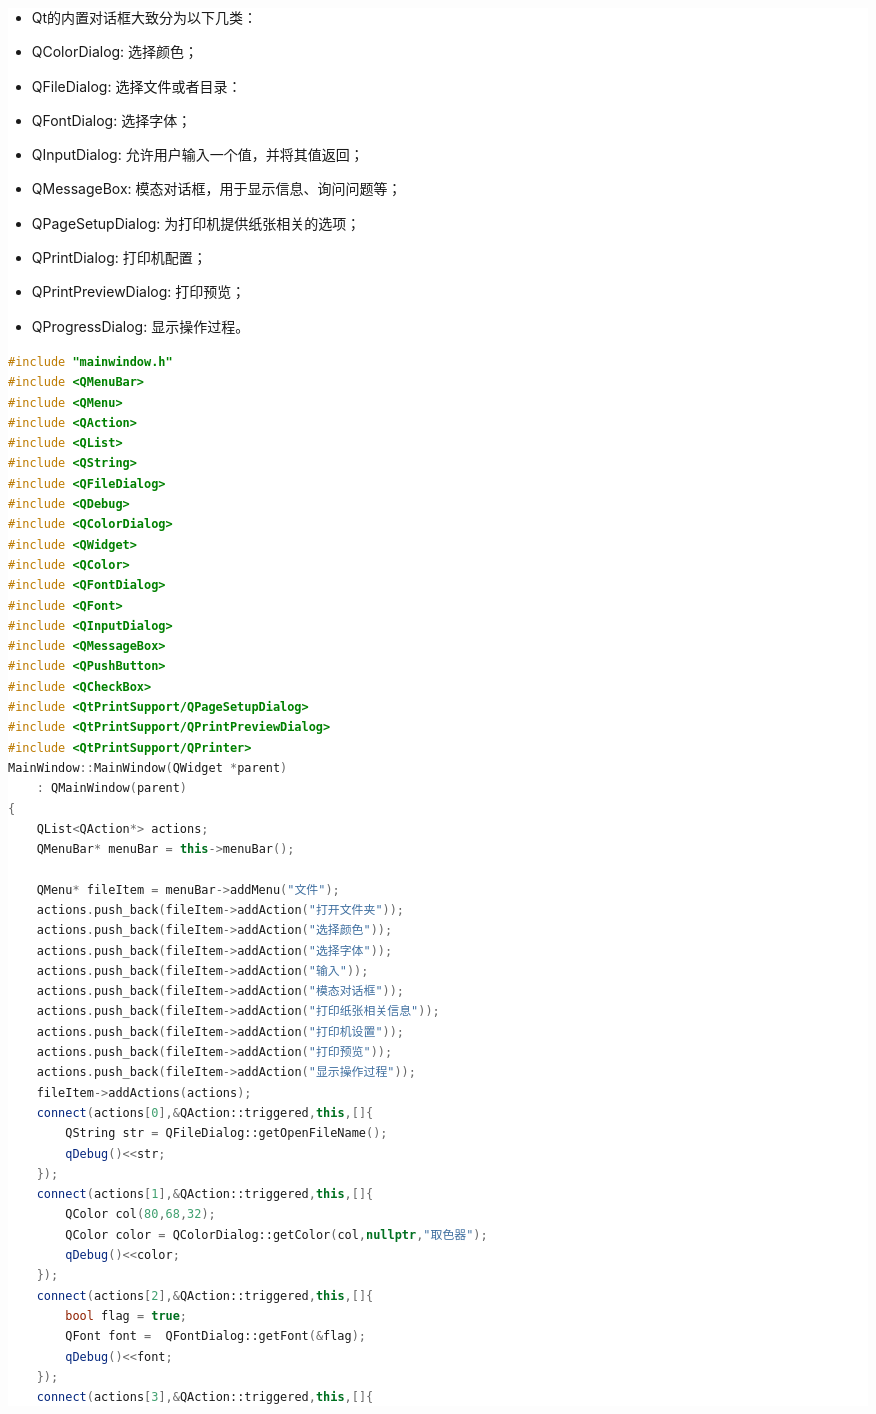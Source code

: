 - Qt的内置对话框大致分为以下几类：
- QColorDialog:                  选择颜色；
- QFileDialog:                      选择文件或者目录：
- QFontDialog:                    选择字体；
- QInputDialog:                  允许用户输入一个值，并将其值返回；

- QMessageBox:                 模态对话框，用于显示信息、询问问题等；
- QPageSetupDialog:         为打印机提供纸张相关的选项；
- QPrintDialog:                    打印机配置；
- QPrintPreviewDialog:      打印预览；
- QProgressDialog:             显示操作过程。

```c++
#include "mainwindow.h"
#include <QMenuBar>
#include <QMenu>
#include <QAction>
#include <QList>
#include <QString>
#include <QFileDialog>
#include <QDebug>
#include <QColorDialog>
#include <QWidget>
#include <QColor>
#include <QFontDialog>
#include <QFont>
#include <QInputDialog>
#include <QMessageBox>
#include <QPushButton>
#include <QCheckBox>
#include <QtPrintSupport/QPageSetupDialog>
#include <QtPrintSupport/QPrintPreviewDialog>
#include <QtPrintSupport/QPrinter>
MainWindow::MainWindow(QWidget *parent)
    : QMainWindow(parent)
{
    QList<QAction*> actions;
    QMenuBar* menuBar = this->menuBar();

    QMenu* fileItem = menuBar->addMenu("文件");
    actions.push_back(fileItem->addAction("打开文件夹"));
    actions.push_back(fileItem->addAction("选择颜色"));
    actions.push_back(fileItem->addAction("选择字体"));
    actions.push_back(fileItem->addAction("输入"));
    actions.push_back(fileItem->addAction("模态对话框"));
    actions.push_back(fileItem->addAction("打印纸张相关信息"));
    actions.push_back(fileItem->addAction("打印机设置"));
    actions.push_back(fileItem->addAction("打印预览"));
    actions.push_back(fileItem->addAction("显示操作过程"));
    fileItem->addActions(actions);
    connect(actions[0],&QAction::triggered,this,[]{
        QString str = QFileDialog::getOpenFileName();
        qDebug()<<str;
    });
    connect(actions[1],&QAction::triggered,this,[]{
        QColor col(80,68,32);
        QColor color = QColorDialog::getColor(col,nullptr,"取色器");
        qDebug()<<color;
    });
    connect(actions[2],&QAction::triggered,this,[]{
        bool flag = true;
        QFont font =  QFontDialog::getFont(&flag);
        qDebug()<<font;
    });
    connect(actions[3],&QAction::triggered,this,[]{
```